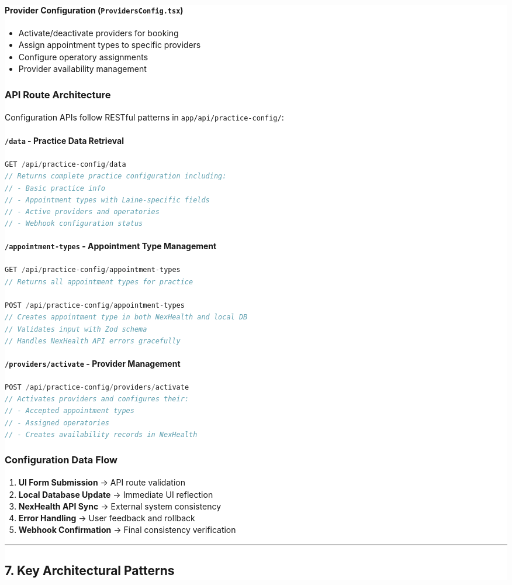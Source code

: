 #### Provider Configuration (`ProvidersConfig.tsx`)
- Activate/deactivate providers for booking
- Assign appointment types to specific providers
- Configure operatory assignments
- Provider availability management

### API Route Architecture

Configuration APIs follow RESTful patterns in `app/api/practice-config/`:

#### `/data` - Practice Data Retrieval
```typescript
GET /api/practice-config/data
// Returns complete practice configuration including:
// - Basic practice info
// - Appointment types with Laine-specific fields
// - Active providers and operatories
// - Webhook configuration status
```

#### `/appointment-types` - Appointment Type Management
```typescript
GET /api/practice-config/appointment-types
// Returns all appointment types for practice

POST /api/practice-config/appointment-types
// Creates appointment type in both NexHealth and local DB
// Validates input with Zod schema
// Handles NexHealth API errors gracefully
```

#### `/providers/activate` - Provider Management
```typescript
POST /api/practice-config/providers/activate
// Activates providers and configures their:
// - Accepted appointment types
// - Assigned operatories
// - Creates availability records in NexHealth
```

### Configuration Data Flow

1. **UI Form Submission** → API route validation
2. **Local Database Update** → Immediate UI reflection  
3. **NexHealth API Sync** → External system consistency
4. **Error Handling** → User feedback and rollback
5. **Webhook Confirmation** → Final consistency verification

---

## 7. Key Architectural Patterns
